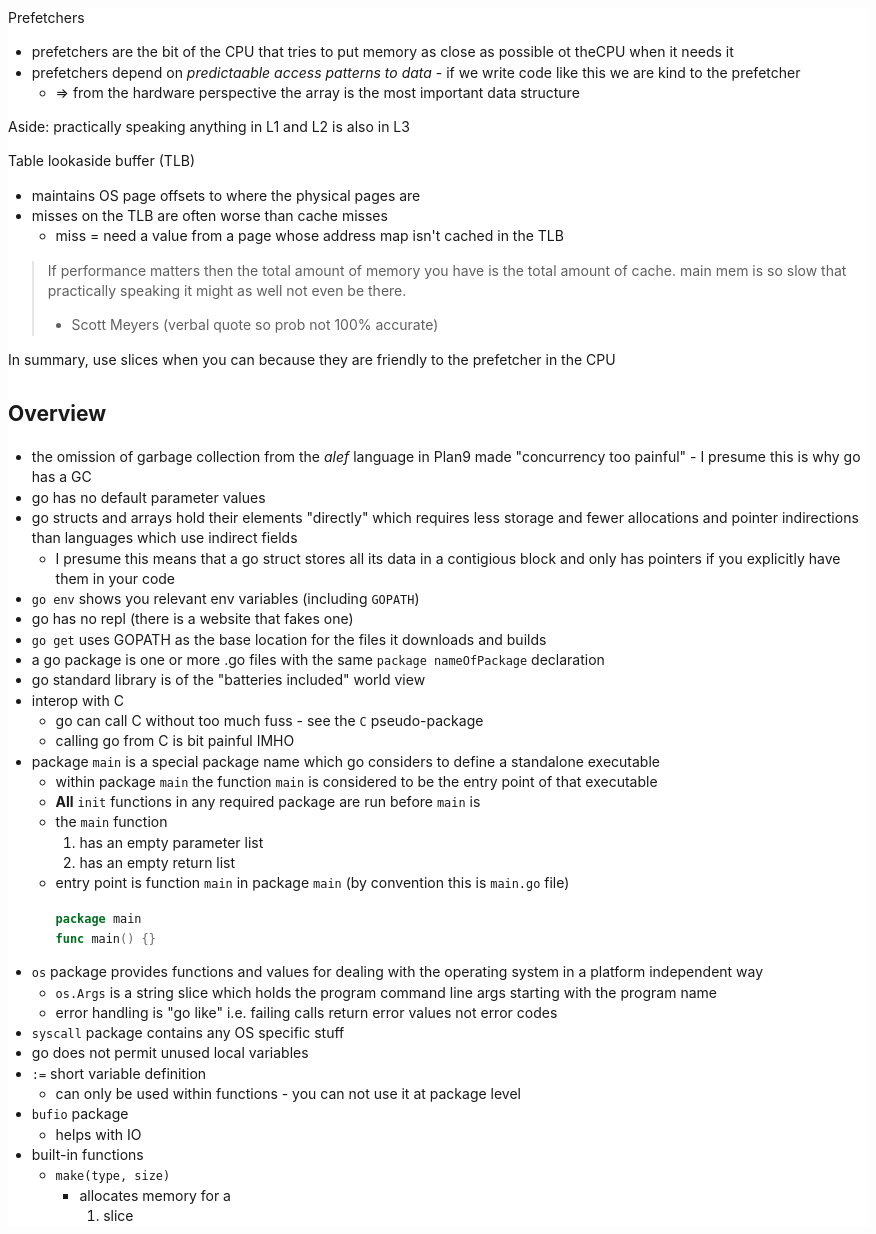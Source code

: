 Prefetchers

* prefetchers are the bit of the CPU that tries to put memory as close as possible ot theCPU when it needs it
* prefetchers depend on _predictaable access patterns to data_ - if we write code like this we are kind to the prefetcher
    * => from the hardware perspective the array is the most important data structure

Aside: practically speaking anything in L1 and L2 is also in L3

Table lookaside buffer (TLB)

* maintains OS page offsets to where the physical pages are
* misses on the TLB are often worse than cache misses
    * miss = need a value from a page whose address map isn't cached in the TLB

> If performance matters then the total amount of memory you have is the
> total amount of cache. main mem is so slow that practically speaking it might
> as well not even be there.
> - Scott Meyers (verbal quote so prob not 100% accurate)

In summary, use slices when you can because they are friendly to the prefetcher in the CPU

## Overview

* the omission of garbage collection from the _alef_ language in Plan9 made "concurrency too painful" - I presume this is why go has a GC
* go has no default parameter values
* go structs and arrays hold their elements "directly" which requires less storage and fewer allocations and pointer indirections than languages which use indirect fields
    * I presume this means that a go struct stores all its data in a contigious block and only has pointers if you explicitly have them in your code
* `go env` shows you relevant env variables (including `GOPATH`)
* go has no repl (there is a website that fakes one)
* `go get` uses GOPATH as the base location for the files it downloads and builds
* a go package is one or more .go files with the same `package nameOfPackage` declaration
* go standard library is of the "batteries included" world view
* interop with C
    * go can call C without too much fuss - see the `C` pseudo-package
    * calling go from C is bit painful IMHO
* package `main` is a special package name which go considers to define a standalone executable
    * within package `main` the function `main` is considered to be the entry point of that executable
    * **All** `init` functions in any required package are run before `main` is
    * the `main` function
        1. has an empty parameter list
        2. has an empty return list
    * entry point is function `main` in package `main` (by convention this is `main.go` file)
        ```go
        package main
        func main() {}
        ```
* `os` package provides functions and values for dealing with the operating system in a platform independent way
    * `os.Args` is a string slice which holds the program command line args starting with the program name
    * error handling is "go like" i.e. failing calls return error values not error codes
* `syscall` package contains any OS specific stuff
* go does not permit unused local variables
* `:=` short variable definition
    * can only be used within functions - you can not use it at package level
* `bufio` package
    * helps with IO
* built-in functions
    * `make(type, size)`
        * allocates memory for a
            1. slice